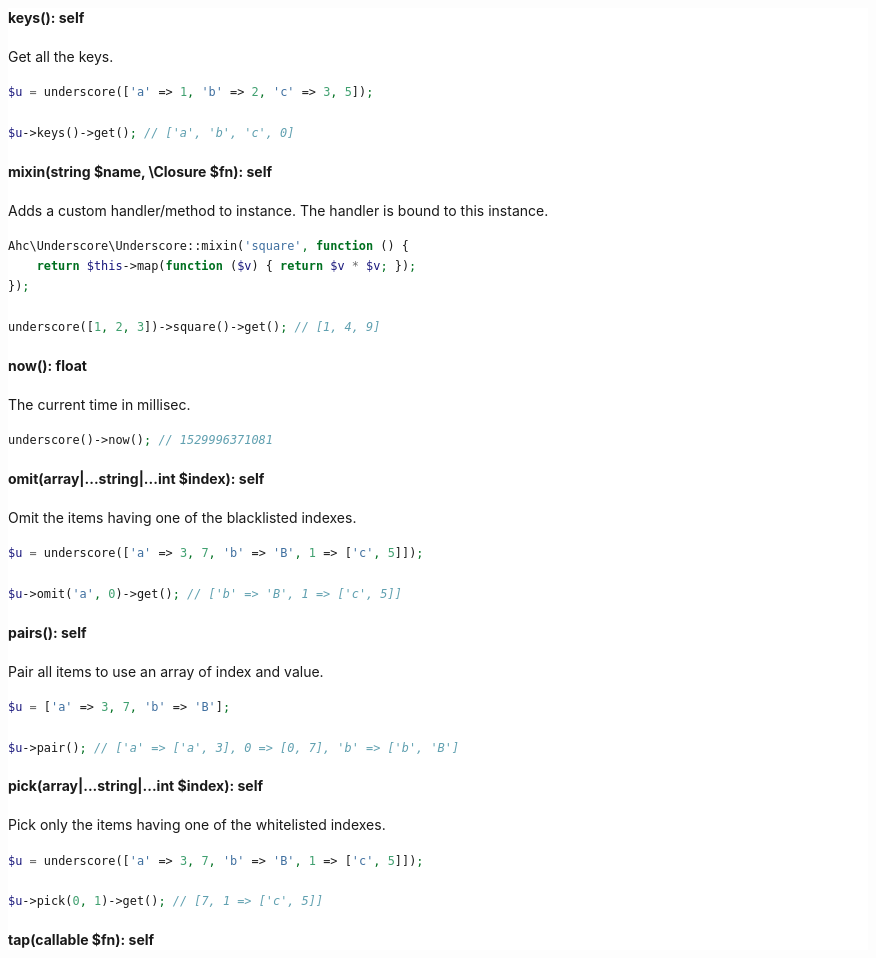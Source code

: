 <h4><a name="keys"></a>keys(): self</h4>

Get all the keys.

```php
$u = underscore(['a' => 1, 'b' => 2, 'c' => 3, 5]);

$u->keys()->get(); // ['a', 'b', 'c', 0]
```

<h4><a name="mixin"></a>mixin(string $name, \Closure $fn): self</h4>

Adds a custom handler/method to instance. The handler is bound to this instance.

```php
Ahc\Underscore\Underscore::mixin('square', function () {
    return $this->map(function ($v) { return $v * $v; });
});

underscore([1, 2, 3])->square()->get(); // [1, 4, 9]
```

<h4><a name="now"></a>now(): float</h4>

The current time in millisec.

```php
underscore()->now(); // 1529996371081
```

<h4><a name="omit"></a>omit(array|...string|...int $index): self</h4>

Omit the items having one of the blacklisted indexes.

```php
$u = underscore(['a' => 3, 7, 'b' => 'B', 1 => ['c', 5]]);

$u->omit('a', 0)->get(); // ['b' => 'B', 1 => ['c', 5]]
```

<h4><a name="pairs"></a>pairs(): self</h4>

Pair all items to use an array of index and value.

```php
$u = ['a' => 3, 7, 'b' => 'B'];

$u->pair(); // ['a' => ['a', 3], 0 => [0, 7], 'b' => ['b', 'B']
```

<h4><a name="pick"></a>pick(array|...string|...int $index): self</h4>

Pick only the items having one of the whitelisted indexes.

```php
$u = underscore(['a' => 3, 7, 'b' => 'B', 1 => ['c', 5]]);

$u->pick(0, 1)->get(); // [7, 1 => ['c', 5]]
```

<h4><a name="tap"></a>tap(callable $fn): self</h4>
